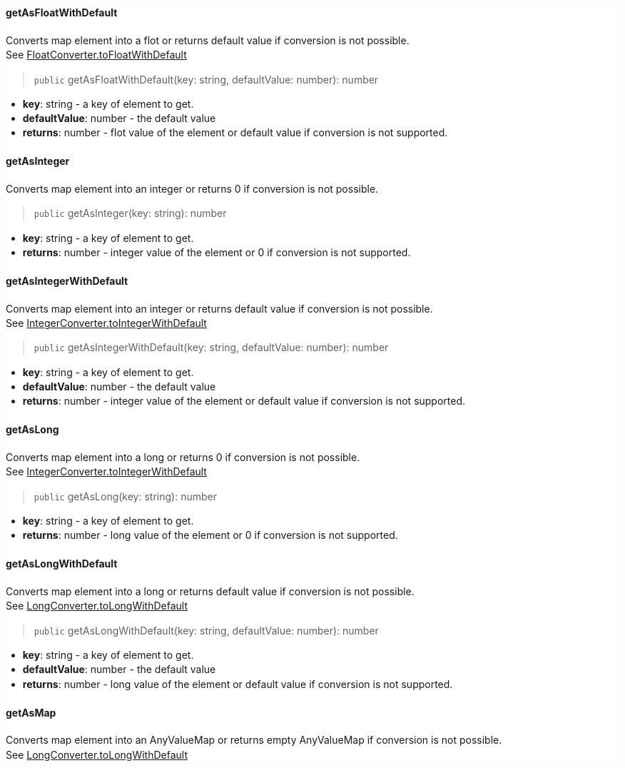 
#### getAsFloatWithDefault
Converts map element into a flot or returns default value if conversion is not possible.  
See [FloatConverter.toFloatWithDefault](../../convert/float_converter/#tofloatwithdefault)

> `public` getAsFloatWithDefault(key: string, defaultValue: number): number

- **key**: string - a key of element to get.
- **defaultValue**: number - the default value
- **returns**: number - flot value of the element or default value if conversion is not supported. 


#### getAsInteger
Converts map element into an integer or returns 0 if conversion is not possible.   

> `public` getAsInteger(key: string): number

- **key**: string - a key of element to get.
- **returns**: number - integer value of the element or 0 if conversion is not supported. 



#### getAsIntegerWithDefault
Converts map element into an integer or returns default value if conversion is not possible.  
See [IntegerConverter.toIntegerWithDefault](../../convert/integer_converter/#tointegerwithdefault)

> `public` getAsIntegerWithDefault(key: string, defaultValue: number): number

- **key**: string - a key of element to get.
- **defaultValue**: number - the default value
- **returns**: number - integer value of the element or default value if conversion is not supported.


#### getAsLong
Converts map element into a long or returns 0 if conversion is not possible.  
See [IntegerConverter.toIntegerWithDefault](../../convert/integer_converter/#tointegerwithdefault)

> `public` getAsLong(key: string): number

- **key**: string - a key of element to get.
- **returns**: number - long value of the element or 0 if conversion is not supported. 



#### getAsLongWithDefault
Converts map element into a long or returns default value if conversion is not possible.  
See [LongConverter.toLongWithDefault](../../convert/long_converter/#tolongwithdefault)

> `public` getAsLongWithDefault(key: string, defaultValue: number): number

- **key**: string - a key of element to get.
- **defaultValue**: number - the default value
- **returns**: number - long value of the element or default value if conversion is not supported.


#### getAsMap
Converts map element into an AnyValueMap or returns empty AnyValueMap if conversion is not possible.    
See [LongConverter.toLongWithDefault](../../convert/long_converter/#tolongwithdefault)
